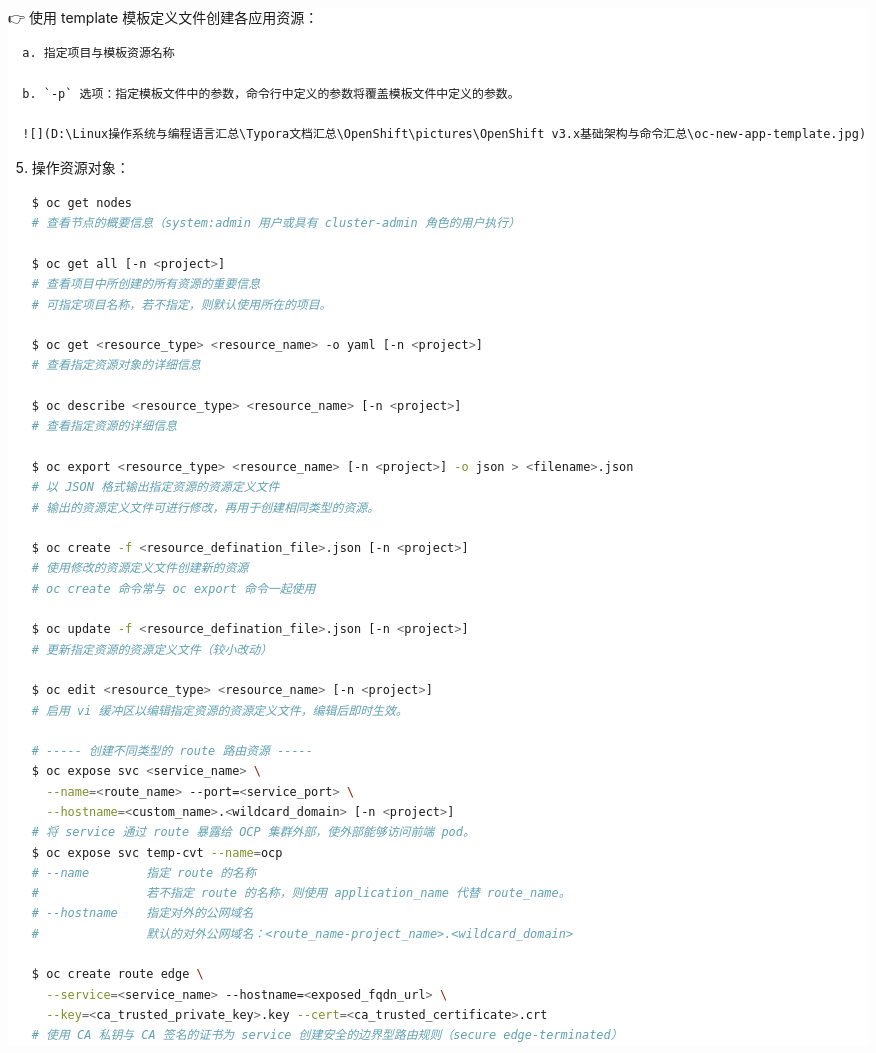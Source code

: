    👉 使用 template 模板定义文件创建各应用资源：

      a. 指定项目与模板资源名称     

      b. `-p` 选项：指定模板文件中的参数，命令行中定义的参数将覆盖模板文件中定义的参数。

      ![](D:\Linux操作系统与编程语言汇总\Typora文档汇总\OpenShift\pictures\OpenShift v3.x基础架构与命令汇总\oc-new-app-template.jpg)

5. 操作资源对象：

   ```bash
   $ oc get nodes
   # 查看节点的概要信息（system:admin 用户或具有 cluster-admin 角色的用户执行）
   
   $ oc get all [-n <project>]
   # 查看项目中所创建的所有资源的重要信息
   # 可指定项目名称，若不指定，则默认使用所在的项目。
   
   $ oc get <resource_type> <resource_name> -o yaml [-n <project>]
   # 查看指定资源对象的详细信息
   
   $ oc describe <resource_type> <resource_name> [-n <project>]
   # 查看指定资源的详细信息
   
   $ oc export <resource_type> <resource_name> [-n <project>] -o json > <filename>.json
   # 以 JSON 格式输出指定资源的资源定义文件
   # 输出的资源定义文件可进行修改，再用于创建相同类型的资源。
   
   $ oc create -f <resource_defination_file>.json [-n <project>]
   # 使用修改的资源定义文件创建新的资源
   # oc create 命令常与 oc export 命令一起使用
   
   $ oc update -f <resource_defination_file>.json [-n <project>]
   # 更新指定资源的资源定义文件（较小改动）
   
   $ oc edit <resource_type> <resource_name> [-n <project>]
   # 启用 vi 缓冲区以编辑指定资源的资源定义文件，编辑后即时生效。
   
   # ----- 创建不同类型的 route 路由资源 -----
   $ oc expose svc <service_name> \
     --name=<route_name> --port=<service_port> \
     --hostname=<custom_name>.<wildcard_domain> [-n <project>]
   # 将 service 通过 route 暴露给 OCP 集群外部，使外部能够访问前端 pod。     
   $ oc expose svc temp-cvt --name=ocp
   # --name        指定 route 的名称
   #               若不指定 route 的名称，则使用 application_name 代替 route_name。
   # --hostname    指定对外的公网域名
   #               默认的对外公网域名：<route_name-project_name>.<wildcard_domain>
   
   $ oc create route edge \
     --service=<service_name> --hostname=<exposed_fqdn_url> \
     --key=<ca_trusted_private_key>.key --cert=<ca_trusted_certificate>.crt
   # 使用 CA 私钥与 CA 签名的证书为 service 创建安全的边界型路由规则（secure edge-terminated）
   ```
   